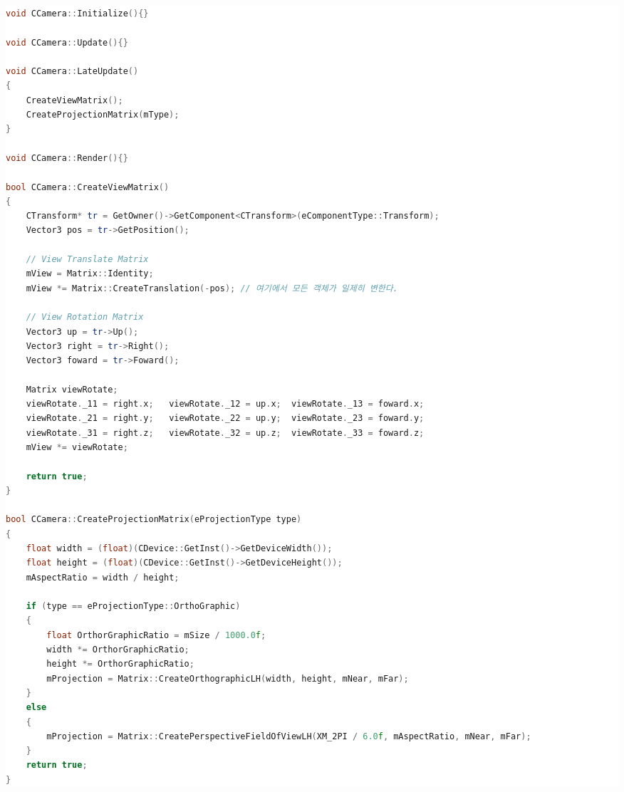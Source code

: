 ```c++
void CCamera::Initialize(){}

void CCamera::Update(){}

void CCamera::LateUpdate()
{
    CreateViewMatrix();
    CreateProjectionMatrix(mType);
}

void CCamera::Render(){}

bool CCamera::CreateViewMatrix()
{
	CTransform* tr = GetOwner()->GetComponent<CTransform>(eComponentType::Transform);
	Vector3 pos = tr->GetPosition();

	// View Translate Matrix
	mView = Matrix::Identity;
	mView *= Matrix::CreateTranslation(-pos); // 여기에서 모든 객체가 일제히 변한다.

	// View Rotation Matrix
	Vector3 up = tr->Up();
	Vector3 right = tr->Right();
	Vector3 foward = tr->Foward();

	Matrix viewRotate;
	viewRotate._11 = right.x;	viewRotate._12 = up.x;	viewRotate._13 = foward.x;
	viewRotate._21 = right.y;	viewRotate._22 = up.y;	viewRotate._23 = foward.y;
	viewRotate._31 = right.z;	viewRotate._32 = up.z;	viewRotate._33 = foward.z;
	mView *= viewRotate;

	return true;
}

bool CCamera::CreateProjectionMatrix(eProjectionType type)
{
	float width = (float)(CDevice::GetInst()->GetDeviceWidth());
	float height = (float)(CDevice::GetInst()->GetDeviceHeight());
	mAspectRatio = width / height;

	if (type == eProjectionType::OrthoGraphic)
	{
		float OrthorGraphicRatio = mSize / 1000.0f; 
		width *= OrthorGraphicRatio;
		height *= OrthorGraphicRatio;
		mProjection = Matrix::CreateOrthographicLH(width, height, mNear, mFar);
	}
	else
	{
		mProjection = Matrix::CreatePerspectiveFieldOfViewLH(XM_2PI / 6.0f, mAspectRatio, mNear, mFar);
	}
	return true;
}

```
